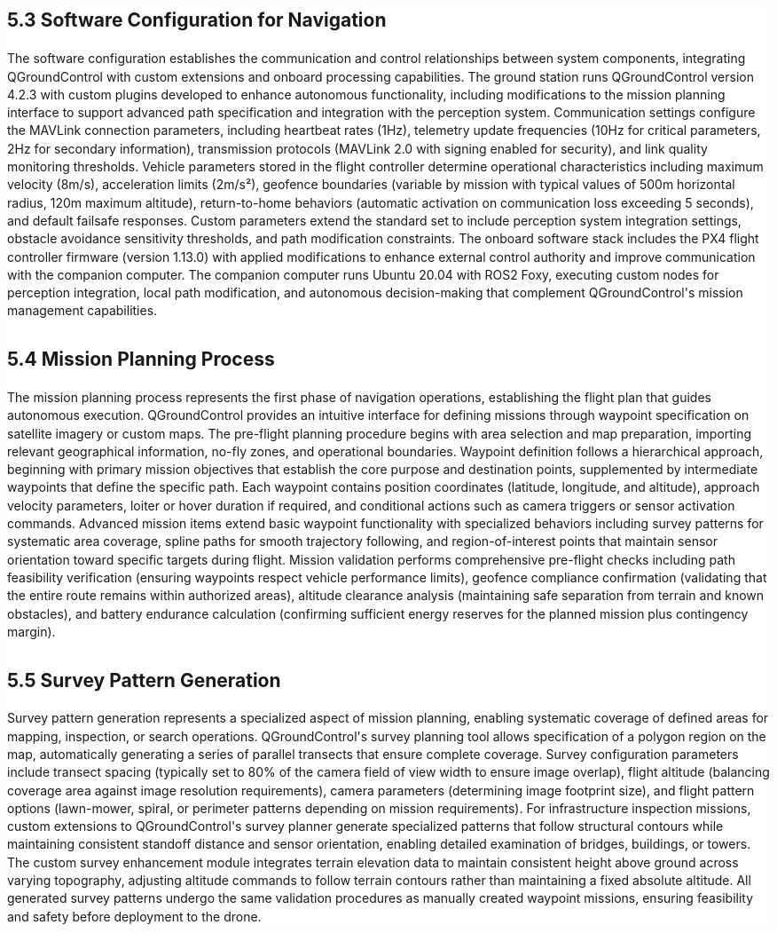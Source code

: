 ## 5.3 Software Configuration for Navigation

The software configuration establishes the communication and control relationships between system components, integrating QGroundControl with custom extensions and onboard processing capabilities. The ground station runs QGroundControl version 4.2.3 with custom plugins developed to enhance autonomous functionality, including modifications to the mission planning interface to support advanced path specification and integration with the perception system. Communication settings configure the MAVLink connection parameters, including heartbeat rates (1Hz), telemetry update frequencies (10Hz for critical parameters, 2Hz for secondary information), transmission protocols (MAVLink 2.0 with signing enabled for security), and link quality monitoring thresholds. Vehicle parameters stored in the flight controller determine operational characteristics including maximum velocity (8m/s), acceleration limits (2m/s²), geofence boundaries (variable by mission with typical values of 500m horizontal radius, 120m maximum altitude), return-to-home behaviors (automatic activation on communication loss exceeding 5 seconds), and default failsafe responses. Custom parameters extend the standard set to include perception system integration settings, obstacle avoidance sensitivity thresholds, and path modification constraints. The onboard software stack includes the PX4 flight controller firmware (version 1.13.0) with applied modifications to enhance external control authority and improve communication with the companion computer. The companion computer runs Ubuntu 20.04 with ROS2 Foxy, executing custom nodes for perception integration, local path modification, and autonomous decision-making that complement QGroundControl's mission management capabilities.

## 5.4 Mission Planning Process

The mission planning process represents the first phase of navigation operations, establishing the flight plan that guides autonomous execution. QGroundControl provides an intuitive interface for defining missions through waypoint specification on satellite imagery or custom maps. The pre-flight planning procedure begins with area selection and map preparation, importing relevant geographical information, no-fly zones, and operational boundaries. Waypoint definition follows a hierarchical approach, beginning with primary mission objectives that establish the core purpose and destination points, supplemented by intermediate waypoints that define the specific path. Each waypoint contains position coordinates (latitude, longitude, and altitude), approach velocity parameters, loiter or hover duration if required, and conditional actions such as camera triggers or sensor activation commands. Advanced mission items extend basic waypoint functionality with specialized behaviors including survey patterns for systematic area coverage, spline paths for smooth trajectory following, and region-of-interest points that maintain sensor orientation toward specific targets during flight. Mission validation performs comprehensive pre-flight checks including path feasibility verification (ensuring waypoints respect vehicle performance limits), geofence compliance confirmation (validating that the entire route remains within authorized areas), altitude clearance analysis (maintaining safe separation from terrain and known obstacles), and battery endurance calculation (confirming sufficient energy reserves for the planned mission plus contingency margin).

## 5.5 Survey Pattern Generation

Survey pattern generation represents a specialized aspect of mission planning, enabling systematic coverage of defined areas for mapping, inspection, or search operations. QGroundControl's survey planning tool allows specification of a polygon region on the map, automatically generating a series of parallel transects that ensure complete coverage. Survey configuration parameters include transect spacing (typically set to 80% of the camera field of view width to ensure image overlap), flight altitude (balancing coverage area against image resolution requirements), camera parameters (determining image footprint size), and flight pattern options (lawn-mower, spiral, or perimeter patterns depending on mission requirements). For infrastructure inspection missions, custom extensions to QGroundControl's survey planner generate specialized patterns that follow structural contours while maintaining consistent standoff distance and sensor orientation, enabling detailed examination of bridges, buildings, or towers. The custom survey enhancement module integrates terrain elevation data to maintain consistent height above ground across varying topography, adjusting altitude commands to follow terrain contours rather than maintaining a fixed absolute altitude. All generated survey patterns undergo the same validation procedures as manually created waypoint missions, ensuring feasibility and safety before deployment to the drone.
